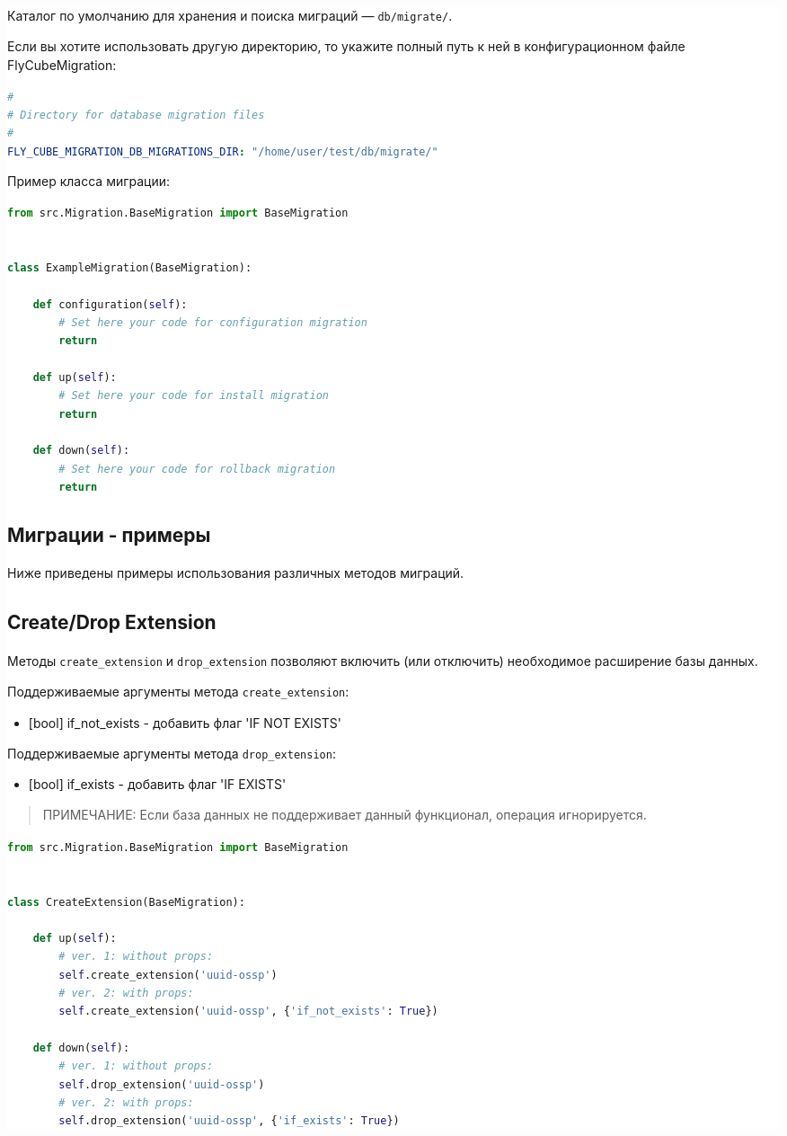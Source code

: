 Каталог по умолчанию для хранения и поиска миграций — ```db/migrate/```.

Если вы хотите использовать другую директорию, то укажите полный путь к ней в конфигурационном файле FlyCubeMigration:
```yaml
#
# Directory for database migration files
#
FLY_CUBE_MIGRATION_DB_MIGRATIONS_DIR: "/home/user/test/db/migrate/"
```

Пример класса миграции:
```python
from src.Migration.BaseMigration import BaseMigration


class ExampleMigration(BaseMigration):
    
    def configuration(self):
        # Set here your code for configuration migration
        return

    def up(self):
        # Set here your code for install migration
        return 

    def down(self):
        # Set here your code for rollback migration
        return 
```

Миграции - примеры
------------------

Ниже приведены примеры использования различных методов миграций.

Create/Drop Extension
---------------------

Методы ```create_extension``` и ```drop_extension``` позволяют включить (или отключить) необходимое расширение базы данных.

Поддерживаемые аргументы метода ```create_extension```:
  - [bool] if_not_exists - добавить флаг 'IF NOT EXISTS'

Поддерживаемые аргументы метода ```drop_extension```:
  - [bool] if_exists - добавить флаг 'IF EXISTS'

>
> ПРИМЕЧАНИЕ: Если база данных не поддерживает данный функционал, операция игнорируется.
> 

```python
from src.Migration.BaseMigration import BaseMigration


class CreateExtension(BaseMigration):
    
    def up(self):
        # ver. 1: without props:
        self.create_extension('uuid-ossp')
        # ver. 2: with props:
        self.create_extension('uuid-ossp', {'if_not_exists': True})

    def down(self):
        # ver. 1: without props:
        self.drop_extension('uuid-ossp')
        # ver. 2: with props:
        self.drop_extension('uuid-ossp', {'if_exists': True})
```